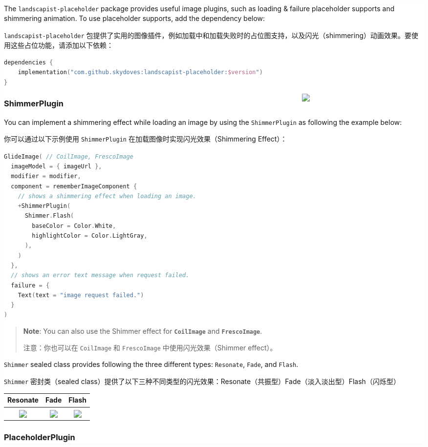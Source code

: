 The `landscapist-placeholder` package provides useful image plugins, such as loading & failure placeholder supports and shimmering animation.
To use placeholder supports, add the dependency below:

`landscapist-placeholder` 包提供了实用的图像插件，例如加载中和加载失败时的占位图支持，以及闪光（shimmering）动画效果。要使用这些占位功能，请添加以下依赖：

```kotlin
dependencies {
    implementation("com.github.skydoves:landscapist-placeholder:$version")
}
```

<img src="https://user-images.githubusercontent.com/24237865/95812167-be3a4780-0d4f-11eb-9360-2a4a66a3fb46.gif" align="right" width="250px"/>

### ShimmerPlugin
You can implement a shimmering effect while loading an image by using the `ShimmerPlugin` as following the example below:

你可以通过以下示例使用 `ShimmerPlugin` 在加载图像时实现闪光效果（Shimmering Effect）：

```kotlin
GlideImage( // CoilImage, FrescoImage
  imageModel = { imageUrl },
  modifier = modifier,
  component = rememberImageComponent {
    // shows a shimmering effect when loading an image.
    +ShimmerPlugin(
      Shimmer.Flash(
        baseColor = Color.White,
        highlightColor = Color.LightGray,
      ),
    )
  },
  // shows an error text message when request failed.
  failure = {
    Text(text = "image request failed.")
  }
)
```
 > **Note**: You can also use the Shimmer effect for **`CoilImage`** and **`FrescoImage`**.
 >
 > 注意：你也可以在 `CoilImage` 和 `FrescoImage` 中使用闪光效果（Shimmer effect）。

`Shimmer` sealed class provides following the three different types: `Resonate`, `Fade`, and `Flash`.

`Shimmer` 密封类（sealed class）提供了以下三种不同类型的闪光效果：Resonate（共振型）Fade（淡入淡出型）Flash（闪烁型）

|                                                               Resonate                                                                |                                                                 Fade                                                                  |                                                                 Flash                                                                 |
|:-------------------------------------------------------------------------------------------------------------------------------------:|:-------------------------------------------------------------------------------------------------------------------------------------:|:-------------------------------------------------------------------------------------------------------------------------------------:|
| <img src="https://github.com/skydoves/landscapist/assets/24237865/bf8f6d04-2e30-44a5-ba9d-9e706af15a09" align="center" width="100%"/> | <img src="https://github.com/skydoves/landscapist/assets/24237865/add42855-9e71-4222-b41e-aa9cfa7f0ce3" align="center" width="100%"/> | <img src="https://github.com/skydoves/landscapist/assets/24237865/c79bcad3-bd30-4b63-b3f8-5b3bdd7c561a" align="center" width="100%"/> |

### PlaceholderPlugin
